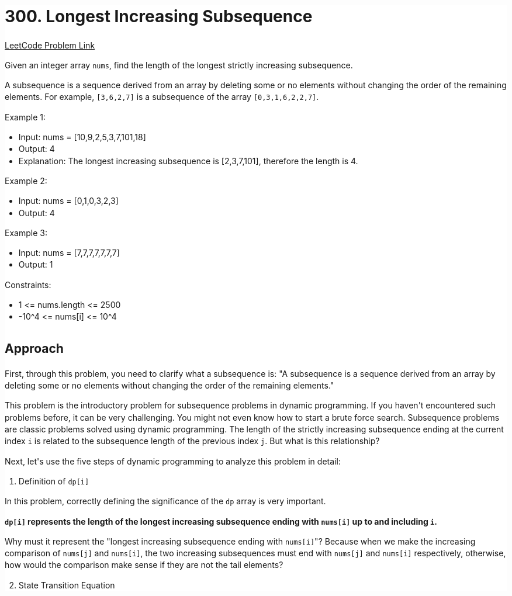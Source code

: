 # 300. Longest Increasing Subsequence

[LeetCode Problem Link](https://leetcode.com/problems/longest-increasing-subsequence/)

Given an integer array `nums`, find the length of the longest strictly increasing subsequence.

A subsequence is a sequence derived from an array by deleting some or no elements without changing the order of the remaining elements. For example, `[3,6,2,7]` is a subsequence of the array `[0,3,1,6,2,2,7]`. 

Example 1:
* Input: nums = [10,9,2,5,3,7,101,18]
* Output: 4
* Explanation: The longest increasing subsequence is [2,3,7,101], therefore the length is 4.

Example 2:
* Input: nums = [0,1,0,3,2,3]
* Output: 4

Example 3:
* Input: nums = [7,7,7,7,7,7,7]
* Output: 1

Constraints:

* 1 <= nums.length <= 2500
* -10^4 <= nums[i] <= 10^4

## Approach

First, through this problem, you need to clarify what a subsequence is: "A subsequence is a sequence derived from an array by deleting some or no elements without changing the order of the remaining elements."

This problem is the introductory problem for subsequence problems in dynamic programming. If you haven't encountered such problems before, it can be very challenging. You might not even know how to start a brute force search. Subsequence problems are classic problems solved using dynamic programming. The length of the strictly increasing subsequence ending at the current index `i` is related to the subsequence length of the previous index `j`. But what is this relationship?

Next, let's use the five steps of dynamic programming to analyze this problem in detail:

1. Definition of `dp[i]`

In this problem, correctly defining the significance of the `dp` array is very important. 

**`dp[i]` represents the length of the longest increasing subsequence ending with `nums[i]` up to and including `i`.**

Why must it represent the "longest increasing subsequence ending with `nums[i]`"? Because when we make the increasing comparison of `nums[j]` and `nums[i]`, the two increasing subsequences must end with `nums[j]` and `nums[i]` respectively, otherwise, how would the comparison make sense if they are not the tail elements?

2. State Transition Equation
